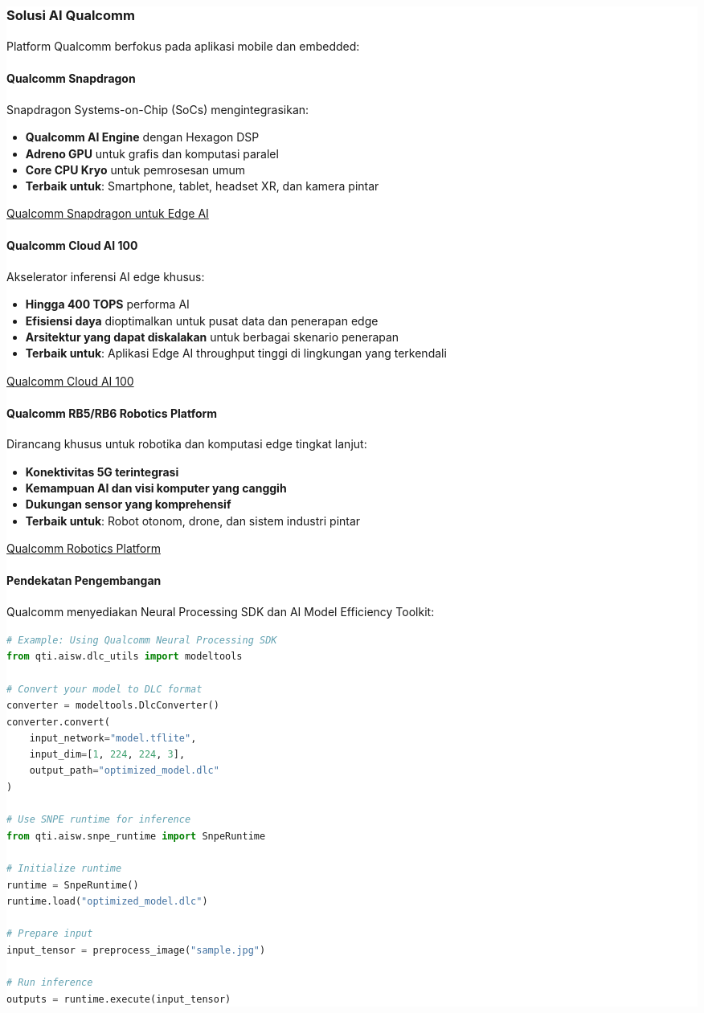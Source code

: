 ### Solusi AI Qualcomm

Platform Qualcomm berfokus pada aplikasi mobile dan embedded:

#### Qualcomm Snapdragon

Snapdragon Systems-on-Chip (SoCs) mengintegrasikan:

- **Qualcomm AI Engine** dengan Hexagon DSP
- **Adreno GPU** untuk grafis dan komputasi paralel
- **Core CPU Kryo** untuk pemrosesan umum
- **Terbaik untuk**: Smartphone, tablet, headset XR, dan kamera pintar

[Qualcomm Snapdragon untuk Edge AI](https://www.qualcomm.com/products/mobile/snapdragon/pcs/product-list)

#### Qualcomm Cloud AI 100

Akselerator inferensi AI edge khusus:

- **Hingga 400 TOPS** performa AI
- **Efisiensi daya** dioptimalkan untuk pusat data dan penerapan edge
- **Arsitektur yang dapat diskalakan** untuk berbagai skenario penerapan
- **Terbaik untuk**: Aplikasi Edge AI throughput tinggi di lingkungan yang terkendali

[Qualcomm Cloud AI 100](https://www.qualcomm.com/products/technology/processors/cloud-artificial-intelligence)

#### Qualcomm RB5/RB6 Robotics Platform

Dirancang khusus untuk robotika dan komputasi edge tingkat lanjut:

- **Konektivitas 5G terintegrasi**
- **Kemampuan AI dan visi komputer yang canggih**
- **Dukungan sensor yang komprehensif**
- **Terbaik untuk**: Robot otonom, drone, dan sistem industri pintar

[Qualcomm Robotics Platform](https://www.qualcomm.com/products/application/robotics/qualcomm-robotics-rb6-platform)

#### Pendekatan Pengembangan

Qualcomm menyediakan Neural Processing SDK dan AI Model Efficiency Toolkit:

```python
# Example: Using Qualcomm Neural Processing SDK
from qti.aisw.dlc_utils import modeltools

# Convert your model to DLC format
converter = modeltools.DlcConverter()
converter.convert(
    input_network="model.tflite",
    input_dim=[1, 224, 224, 3],
    output_path="optimized_model.dlc"
)

# Use SNPE runtime for inference
from qti.aisw.snpe_runtime import SnpeRuntime

# Initialize runtime
runtime = SnpeRuntime()
runtime.load("optimized_model.dlc")

# Prepare input
input_tensor = preprocess_image("sample.jpg")

# Run inference
outputs = runtime.execute(input_tensor)

```